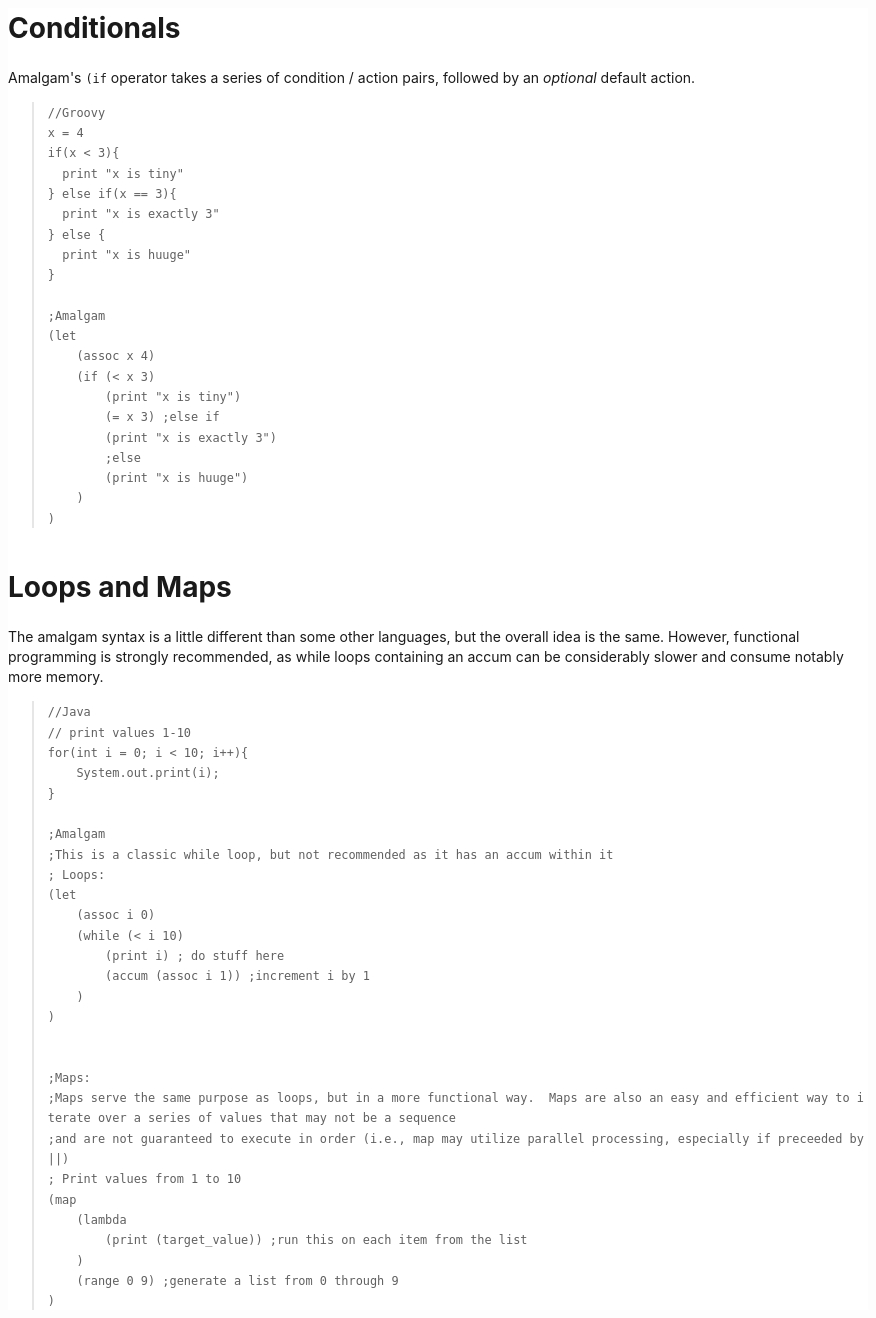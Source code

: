 # Conditionals

Amalgam's `(if` operator takes a series of condition / action pairs,
followed by an *optional* default action.

>     //Groovy
>     x = 4
>     if(x < 3){
>       print "x is tiny"
>     } else if(x == 3){
>       print "x is exactly 3"
>     } else {
>       print "x is huuge"
>     }
>
>     ;Amalgam
>     (let
>         (assoc x 4)
>         (if (< x 3)
>             (print "x is tiny")
>             (= x 3) ;else if
>             (print "x is exactly 3")
>             ;else
>             (print "x is huuge")
>         )
>     )

# Loops and Maps

The amalgam syntax is a little different than some other languages,
but the overall idea is the same.  However, functional programming is strongly recommended,
as while loops containing an accum can be considerably slower and consume notably more memory.

>     //Java
>     // print values 1-10
>     for(int i = 0; i < 10; i++){
>         System.out.print(i);
>     }
>
>     ;Amalgam
>     ;This is a classic while loop, but not recommended as it has an accum within it
>     ; Loops:
>     (let
>         (assoc i 0)
>         (while (< i 10)
>             (print i) ; do stuff here
>             (accum (assoc i 1)) ;increment i by 1
>         )
>     )
>
>
>     ;Maps:
>     ;Maps serve the same purpose as loops, but in a more functional way.  Maps are also an easy and efficient way to iterate over a series of values that may not be a sequence
>     ;and are not guaranteed to execute in order (i.e., map may utilize parallel processing, especially if preceeded by ||)
>     ; Print values from 1 to 10
>     (map
>         (lambda
>             (print (target_value)) ;run this on each item from the list
>         )
>         (range 0 9) ;generate a list from 0 through 9
>     )